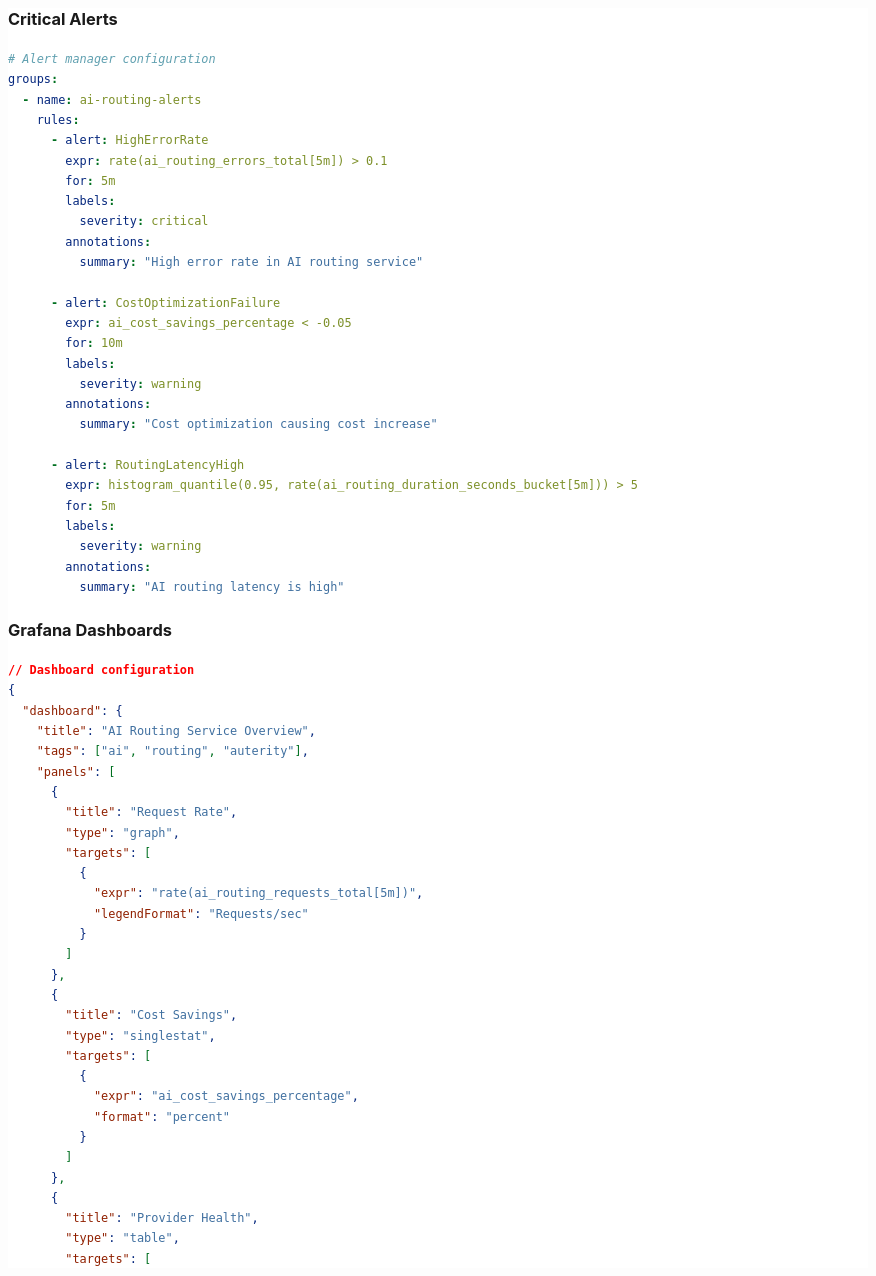 ### **Critical Alerts**
```yaml
# Alert manager configuration
groups:
  - name: ai-routing-alerts
    rules:
      - alert: HighErrorRate
        expr: rate(ai_routing_errors_total[5m]) > 0.1
        for: 5m
        labels:
          severity: critical
        annotations:
          summary: "High error rate in AI routing service"

      - alert: CostOptimizationFailure
        expr: ai_cost_savings_percentage < -0.05
        for: 10m
        labels:
          severity: warning
        annotations:
          summary: "Cost optimization causing cost increase"

      - alert: RoutingLatencyHigh
        expr: histogram_quantile(0.95, rate(ai_routing_duration_seconds_bucket[5m])) > 5
        for: 5m
        labels:
          severity: warning
        annotations:
          summary: "AI routing latency is high"
```

### **Grafana Dashboards**
```json
// Dashboard configuration
{
  "dashboard": {
    "title": "AI Routing Service Overview",
    "tags": ["ai", "routing", "auterity"],
    "panels": [
      {
        "title": "Request Rate",
        "type": "graph",
        "targets": [
          {
            "expr": "rate(ai_routing_requests_total[5m])",
            "legendFormat": "Requests/sec"
          }
        ]
      },
      {
        "title": "Cost Savings",
        "type": "singlestat",
        "targets": [
          {
            "expr": "ai_cost_savings_percentage",
            "format": "percent"
          }
        ]
      },
      {
        "title": "Provider Health",
        "type": "table",
        "targets": [
```